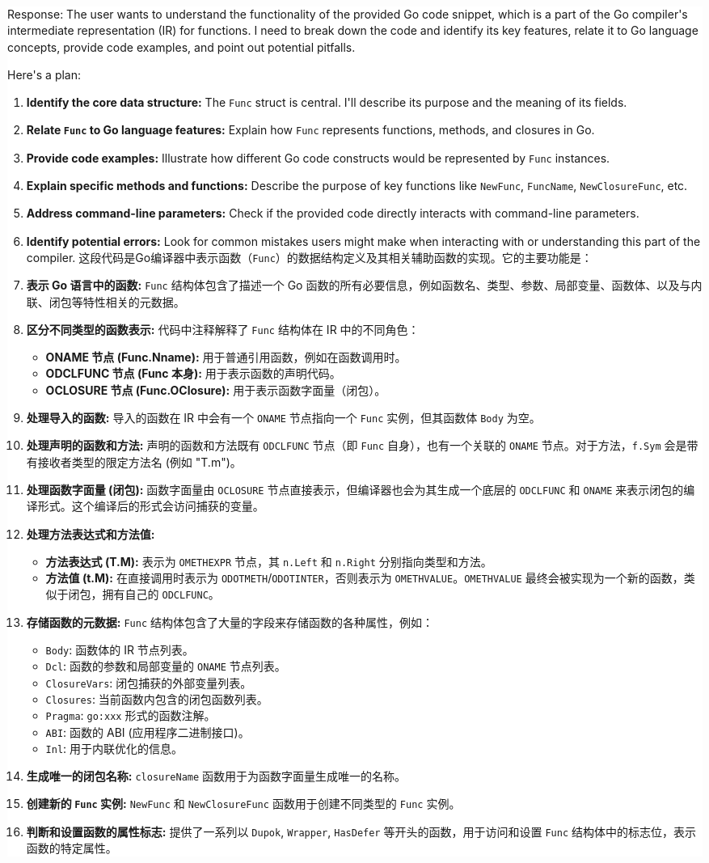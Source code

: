 Response: The user wants to understand the functionality of the provided Go code snippet, which is a part of the Go compiler's intermediate representation (IR) for functions. I need to break down the code and identify its key features, relate it to Go language concepts, provide code examples, and point out potential pitfalls.

Here's a plan:

1. **Identify the core data structure:** The `Func` struct is central. I'll describe its purpose and the meaning of its fields.
2. **Relate `Func` to Go language features:** Explain how `Func` represents functions, methods, and closures in Go.
3. **Provide code examples:**  Illustrate how different Go code constructs would be represented by `Func` instances.
4. **Explain specific methods and functions:** Describe the purpose of key functions like `NewFunc`, `FuncName`, `NewClosureFunc`, etc.
5. **Address command-line parameters:**  Check if the provided code directly interacts with command-line parameters.
6. **Identify potential errors:** Look for common mistakes users might make when interacting with or understanding this part of the compiler.
这段代码是Go编译器中表示函数（`Func`）的数据结构定义及其相关辅助函数的实现。它的主要功能是：

1. **表示 Go 语言中的函数:**  `Func` 结构体包含了描述一个 Go 函数的所有必要信息，例如函数名、类型、参数、局部变量、函数体、以及与内联、闭包等特性相关的元数据。

2. **区分不同类型的函数表示:**  代码中注释解释了 `Func` 结构体在 IR 中的不同角色：
    *   **ONAME 节点 (Func.Nname):** 用于普通引用函数，例如在函数调用时。
    *   **ODCLFUNC 节点 (Func 本身):** 用于表示函数的声明代码。
    *   **OCLOSURE 节点 (Func.OClosure):** 用于表示函数字面量（闭包）。

3. **处理导入的函数:** 导入的函数在 IR 中会有一个 `ONAME` 节点指向一个 `Func` 实例，但其函数体 `Body` 为空。

4. **处理声明的函数和方法:** 声明的函数和方法既有 `ODCLFUNC` 节点（即 `Func` 自身），也有一个关联的 `ONAME` 节点。对于方法，`f.Sym` 会是带有接收者类型的限定方法名 (例如 "T.m")。

5. **处理函数字面量 (闭包):**  函数字面量由 `OCLOSURE` 节点直接表示，但编译器也会为其生成一个底层的 `ODCLFUNC` 和 `ONAME` 来表示闭包的编译形式。这个编译后的形式会访问捕获的变量。

6. **处理方法表达式和方法值:**
    *   **方法表达式 (T.M):**  表示为 `OMETHEXPR` 节点，其 `n.Left` 和 `n.Right` 分别指向类型和方法。
    *   **方法值 (t.M):**  在直接调用时表示为 `ODOTMETH`/`ODOTINTER`，否则表示为 `OMETHVALUE`。`OMETHVALUE` 最终会被实现为一个新的函数，类似于闭包，拥有自己的 `ODCLFUNC`。

7. **存储函数的元数据:** `Func` 结构体包含了大量的字段来存储函数的各种属性，例如：
    *   `Body`: 函数体的 IR 节点列表。
    *   `Dcl`: 函数的参数和局部变量的 `ONAME` 节点列表。
    *   `ClosureVars`: 闭包捕获的外部变量列表。
    *   `Closures`: 当前函数内包含的闭包函数列表。
    *   `Pragma`:  `go:xxx` 形式的函数注解。
    *   `ABI`: 函数的 ABI (应用程序二进制接口)。
    *   `Inl`:  用于内联优化的信息。

8. **生成唯一的闭包名称:**  `closureName` 函数用于为函数字面量生成唯一的名称。

9. **创建新的 `Func` 实例:** `NewFunc` 和 `NewClosureFunc` 函数用于创建不同类型的 `Func` 实例。

10. **判断和设置函数的属性标志:** 提供了一系列以 `Dupok`, `Wrapper`, `HasDefer` 等开头的函数，用于访问和设置 `Func` 结构体中的标志位，表示函数的特定属性。
